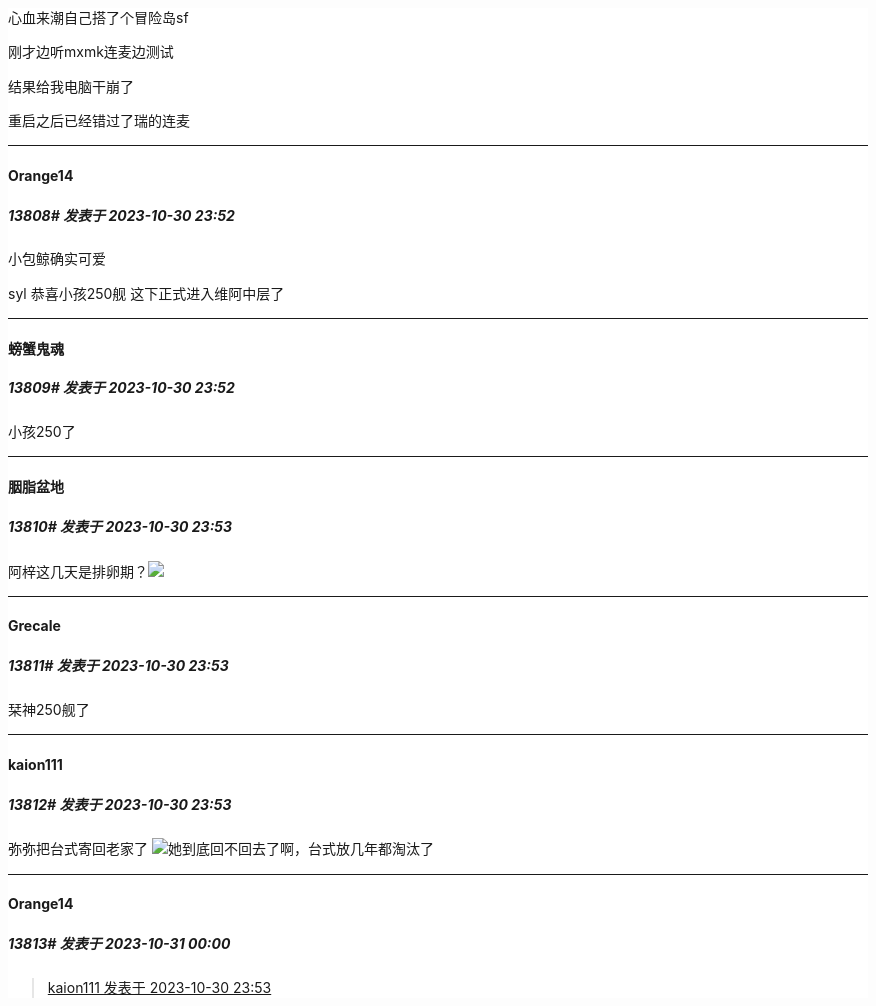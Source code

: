 心血来潮自己搭了个冒险岛sf

刚才边听mxmk连麦边测试

结果给我电脑干崩了

重启之后已经错过了瑞的连麦

*****

####  Orange14  
##### 13808#       发表于 2023-10-30 23:52

小包鲸确实可爱

syl 恭喜小孩250舰 这下正式进入维阿中层了

*****

####  螃蟹鬼魂  
##### 13809#       发表于 2023-10-30 23:52

小孩250了

*****

####  胭脂盆地  
##### 13810#       发表于 2023-10-30 23:53

阿梓这几天是排卵期？<img src="https://p.sda1.dev/13/5e575d7c5da7eec7f934a957bea6d9a9/IMG_CMP_126671579.jpeg" referrerpolicy="no-referrer">

*****

####  Grecale  
##### 13811#       发表于 2023-10-30 23:53

栞神250舰了


*****

####  kaion111  
##### 13812#       发表于 2023-10-30 23:53

弥弥把台式寄回老家了
<img src="https://static.saraba1st.com/image/smiley/face2017/068.png" referrerpolicy="no-referrer">她到底回不回去了啊，台式放几年都淘汰了

*****

####  Orange14  
##### 13813#       发表于 2023-10-31 00:00

<blockquote><a href="httphttps://bbs.saraba1st.com/2b/forum.php?mod=redirect&amp;goto=findpost&amp;pid=62886923&amp;ptid=2148798" target="_blank">kaion111 发表于 2023-10-30 23:53</a>
